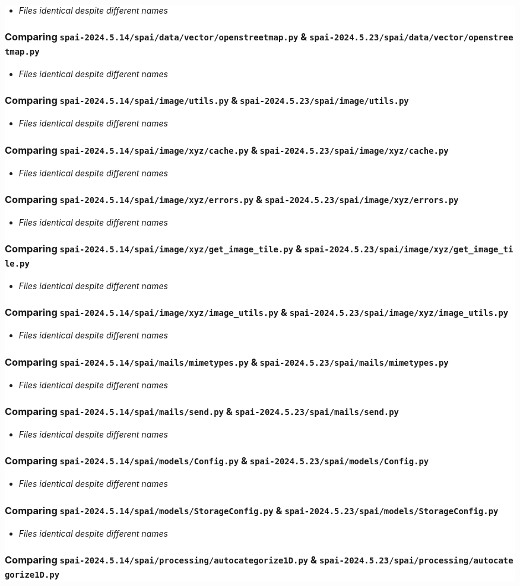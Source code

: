  * *Files identical despite different names*

### Comparing `spai-2024.5.14/spai/data/vector/openstreetmap.py` & `spai-2024.5.23/spai/data/vector/openstreetmap.py`

 * *Files identical despite different names*

### Comparing `spai-2024.5.14/spai/image/utils.py` & `spai-2024.5.23/spai/image/utils.py`

 * *Files identical despite different names*

### Comparing `spai-2024.5.14/spai/image/xyz/cache.py` & `spai-2024.5.23/spai/image/xyz/cache.py`

 * *Files identical despite different names*

### Comparing `spai-2024.5.14/spai/image/xyz/errors.py` & `spai-2024.5.23/spai/image/xyz/errors.py`

 * *Files identical despite different names*

### Comparing `spai-2024.5.14/spai/image/xyz/get_image_tile.py` & `spai-2024.5.23/spai/image/xyz/get_image_tile.py`

 * *Files identical despite different names*

### Comparing `spai-2024.5.14/spai/image/xyz/image_utils.py` & `spai-2024.5.23/spai/image/xyz/image_utils.py`

 * *Files identical despite different names*

### Comparing `spai-2024.5.14/spai/mails/mimetypes.py` & `spai-2024.5.23/spai/mails/mimetypes.py`

 * *Files identical despite different names*

### Comparing `spai-2024.5.14/spai/mails/send.py` & `spai-2024.5.23/spai/mails/send.py`

 * *Files identical despite different names*

### Comparing `spai-2024.5.14/spai/models/Config.py` & `spai-2024.5.23/spai/models/Config.py`

 * *Files identical despite different names*

### Comparing `spai-2024.5.14/spai/models/StorageConfig.py` & `spai-2024.5.23/spai/models/StorageConfig.py`

 * *Files identical despite different names*

### Comparing `spai-2024.5.14/spai/processing/autocategorize1D.py` & `spai-2024.5.23/spai/processing/autocategorize1D.py`
